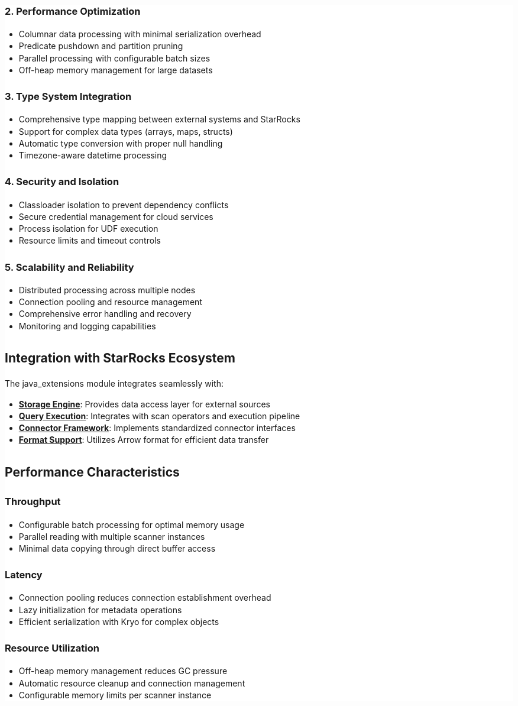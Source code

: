 ### 2. Performance Optimization
- Columnar data processing with minimal serialization overhead
- Predicate pushdown and partition pruning
- Parallel processing with configurable batch sizes
- Off-heap memory management for large datasets

### 3. Type System Integration
- Comprehensive type mapping between external systems and StarRocks
- Support for complex data types (arrays, maps, structs)
- Automatic type conversion with proper null handling
- Timezone-aware datetime processing

### 4. Security and Isolation
- Classloader isolation to prevent dependency conflicts
- Secure credential management for cloud services
- Process isolation for UDF execution
- Resource limits and timeout controls

### 5. Scalability and Reliability
- Distributed processing across multiple nodes
- Connection pooling and resource management
- Comprehensive error handling and recovery
- Monitoring and logging capabilities

## Integration with StarRocks Ecosystem

The java_extensions module integrates seamlessly with:

- **[Storage Engine](storage_engine.md)**: Provides data access layer for external sources
- **[Query Execution](query_execution.md)**: Integrates with scan operators and execution pipeline
- **[Connector Framework](connectors.md)**: Implements standardized connector interfaces
- **[Format Support](format_support.md)**: Utilizes Arrow format for efficient data transfer

## Performance Characteristics

### Throughput
- Configurable batch processing for optimal memory usage
- Parallel reading with multiple scanner instances
- Minimal data copying through direct buffer access

### Latency
- Connection pooling reduces connection establishment overhead
- Lazy initialization for metadata operations
- Efficient serialization with Kryo for complex objects

### Resource Utilization
- Off-heap memory management reduces GC pressure
- Automatic resource cleanup and connection management
- Configurable memory limits per scanner instance
